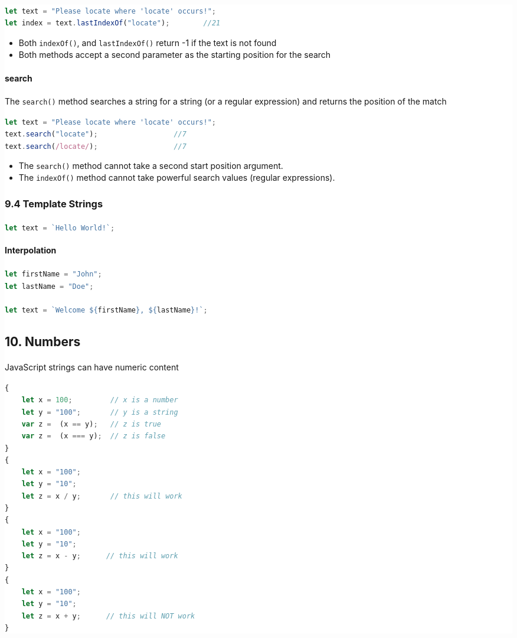 ```js
let text = "Please locate where 'locate' occurs!";
let index = text.lastIndexOf("locate");        //21
```

+ Both `indexOf()`, and `lastIndexOf()` return -1 if the text is not found
+ Both methods accept a second parameter as the starting position for the search

#### search

The `search()` method searches a string for a string (or a regular expression) and returns the position of the match

```js
let text = "Please locate where 'locate' occurs!";
text.search("locate");					//7
text.search(/locate/);					//7
```

- The `search()` method cannot take a second start position argument.
- The `indexOf()` method cannot take powerful search values (regular expressions).

### 9.4 Template Strings

```js
let text = `Hello World!`;
```

#### Interpolation

```js
let firstName = "John";
let lastName = "Doe";

let text = `Welcome ${firstName}, ${lastName}!`;
```

## 10. Numbers

JavaScript strings can have numeric content

```js
{
    let x = 100;         // x is a number
	let y = "100";       // y is a string
	var z =  (x == y);   // z is true
	var z =  (x === y);  // z is false
}
{
    let x = "100";
    let y = "10";
    let z = x / y;       // this will work
}
{
    let x = "100";
	let y = "10";
	let z = x - y;		// this will work
}
{
    let x = "100";
	let y = "10";
	let z = x + y;		// this will NOT work
}
```

